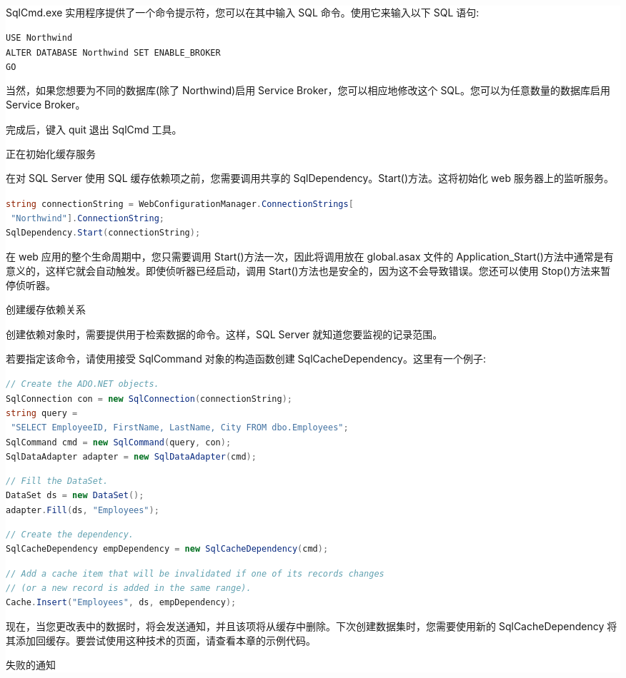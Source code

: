SqlCmd.exe 实用程序提供了一个命令提示符，您可以在其中输入 SQL 命令。使用它来输入以下 SQL 语句:

```cs
USE Northwind
ALTER DATABASE Northwind SET ENABLE_BROKER
GO
```

当然，如果您想要为不同的数据库(除了 Northwind)启用 Service Broker，您可以相应地修改这个 SQL。您可以为任意数量的数据库启用 Service Broker。

完成后，键入 quit 退出 SqlCmd 工具。

正在初始化缓存服务

在对 SQL Server 使用 SQL 缓存依赖项之前，您需要调用共享的 SqlDependency。Start()方法。这将初始化 web 服务器上的监听服务。

```cs
string connectionString = WebConfigurationManager.ConnectionStrings[
 "Northwind"].ConnectionString;
SqlDependency.Start(connectionString);
```

在 web 应用的整个生命周期中，您只需要调用 Start()方法一次，因此将调用放在 global.asax 文件的 Application_Start()方法中通常是有意义的，这样它就会自动触发。即使侦听器已经启动，调用 Start()方法也是安全的，因为这不会导致错误。您还可以使用 Stop()方法来暂停侦听器。

创建缓存依赖关系

创建依赖对象时，需要提供用于检索数据的命令。这样，SQL Server 就知道您要监视的记录范围。

若要指定该命令，请使用接受 SqlCommand 对象的构造函数创建 SqlCacheDependency。这里有一个例子:

```cs
// Create the ADO.NET objects.
SqlConnection con = new SqlConnection(connectionString);
string query =
 "SELECT EmployeeID, FirstName, LastName, City FROM dbo.Employees";
SqlCommand cmd = new SqlCommand(query, con);
SqlDataAdapter adapter = new SqlDataAdapter(cmd);
```

```cs
// Fill the DataSet.
DataSet ds = new DataSet();
adapter.Fill(ds, "Employees");
```

```cs
// Create the dependency.
SqlCacheDependency empDependency = new SqlCacheDependency(cmd);
```

```cs
// Add a cache item that will be invalidated if one of its records changes
// (or a new record is added in the same range).
Cache.Insert("Employees", ds, empDependency);
```

现在，当您更改表中的数据时，将会发送通知，并且该项将从缓存中删除。下次创建数据集时，您需要使用新的 SqlCacheDependency 将其添加回缓存。要尝试使用这种技术的页面，请查看本章的示例代码。

失败的通知
